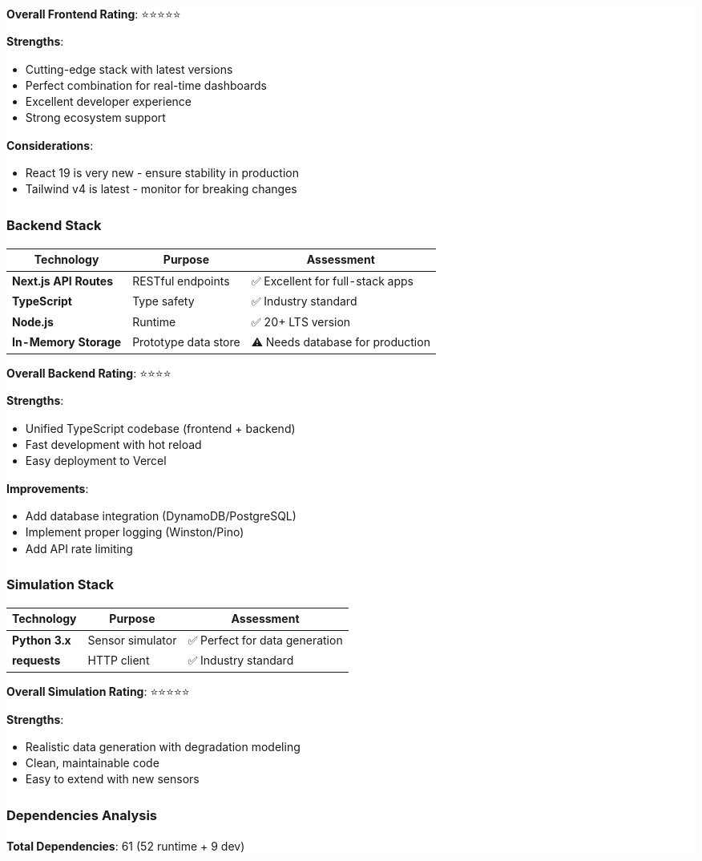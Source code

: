 **Overall Frontend Rating**: ⭐⭐⭐⭐⭐

**Strengths**:
- Cutting-edge stack with latest versions
- Perfect combination for real-time dashboards
- Excellent developer experience
- Strong ecosystem support

**Considerations**:
- React 19 is very new - ensure stability in production
- Tailwind v4 is latest - monitor for breaking changes

### Backend Stack

| Technology | Purpose | Assessment |
|------------|---------|------------|
| **Next.js API Routes** | RESTful endpoints | ✅ Excellent for full-stack apps |
| **TypeScript** | Type safety | ✅ Industry standard |
| **Node.js** | Runtime | ✅ 20+ LTS version |
| **In-Memory Storage** | Prototype data store | ⚠️ Needs database for production |

**Overall Backend Rating**: ⭐⭐⭐⭐

**Strengths**:
- Unified TypeScript codebase (frontend + backend)
- Fast development with hot reload
- Easy deployment to Vercel

**Improvements**:
- Add database integration (DynamoDB/PostgreSQL)
- Implement proper logging (Winston/Pino)
- Add API rate limiting

### Simulation Stack

| Technology | Purpose | Assessment |
|------------|---------|------------|
| **Python 3.x** | Sensor simulator | ✅ Perfect for data generation |
| **requests** | HTTP client | ✅ Industry standard |

**Overall Simulation Rating**: ⭐⭐⭐⭐⭐

**Strengths**:
- Realistic data generation with degradation modeling
- Clean, maintainable code
- Easy to extend with new sensors

### Dependencies Analysis

**Total Dependencies**: 61 (52 runtime + 9 dev)
